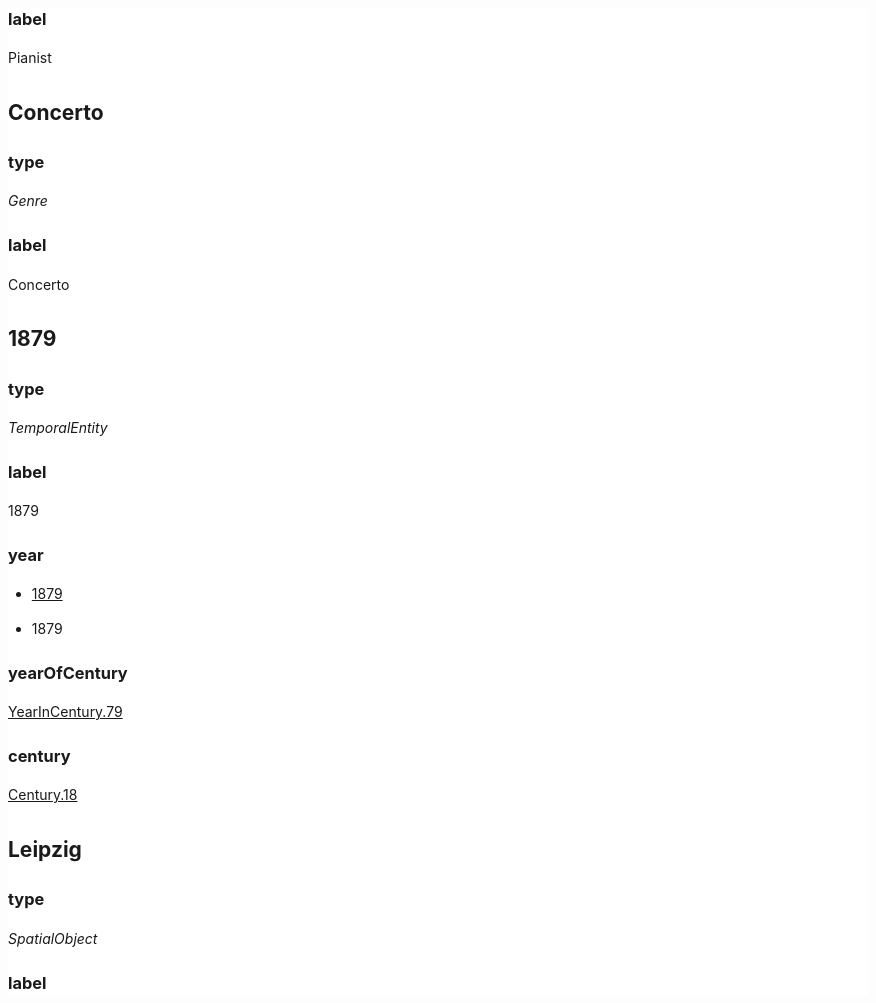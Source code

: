 ### label


Pianist

## Concerto

### type


*Genre*

### label


Concerto

## 1879

### type


*TemporalEntity*

### label


1879

### year

 - [1879](#1879)

 - 1879

### yearOfCentury


[YearInCentury.79](#YearInCentury.79)

### century


[Century.18](#Century.18)

## Leipzig

### type


*SpatialObject*

### label

